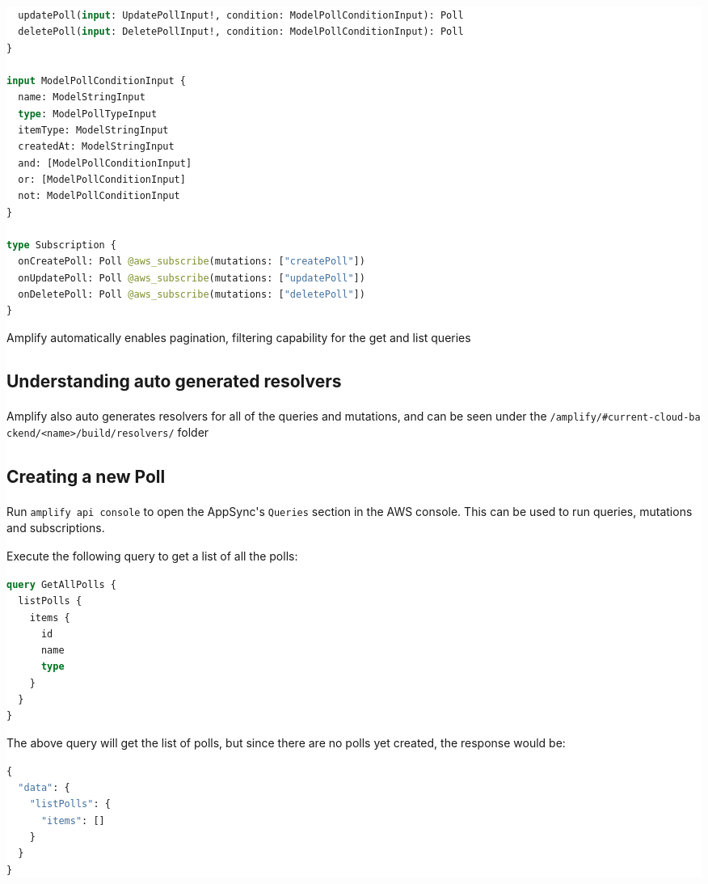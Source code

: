 ```graphql
  updatePoll(input: UpdatePollInput!, condition: ModelPollConditionInput): Poll
  deletePoll(input: DeletePollInput!, condition: ModelPollConditionInput): Poll
}

input ModelPollConditionInput {
  name: ModelStringInput
  type: ModelPollTypeInput
  itemType: ModelStringInput
  createdAt: ModelStringInput
  and: [ModelPollConditionInput]
  or: [ModelPollConditionInput]
  not: ModelPollConditionInput
}

type Subscription {
  onCreatePoll: Poll @aws_subscribe(mutations: ["createPoll"])
  onUpdatePoll: Poll @aws_subscribe(mutations: ["updatePoll"])
  onDeletePoll: Poll @aws_subscribe(mutations: ["deletePoll"])
}
```

Amplify automatically enables pagination, filtering capability for the get and list queries

## Understanding auto generated resolvers

Amplify also auto generates resolvers for all of the queries and mutations, and can be seen under the `/amplify/#current-cloud-backend/<name>/build/resolvers/` folder 

## Creating a new Poll

Run `amplify api console` to open the AppSync's `Queries` section in the AWS console. This can be used to run queries, mutations and subscriptions.

Execute the following query to get a list of all the polls:

```graphql
query GetAllPolls {
  listPolls {
    items {
      id
      name
      type
    }
  }
}
``` 

The above query will get the list of polls, but since there are no polls yet created, the response would be:

```graphql
{
  "data": {
    "listPolls": {
      "items": []
    }
  }
}
```
